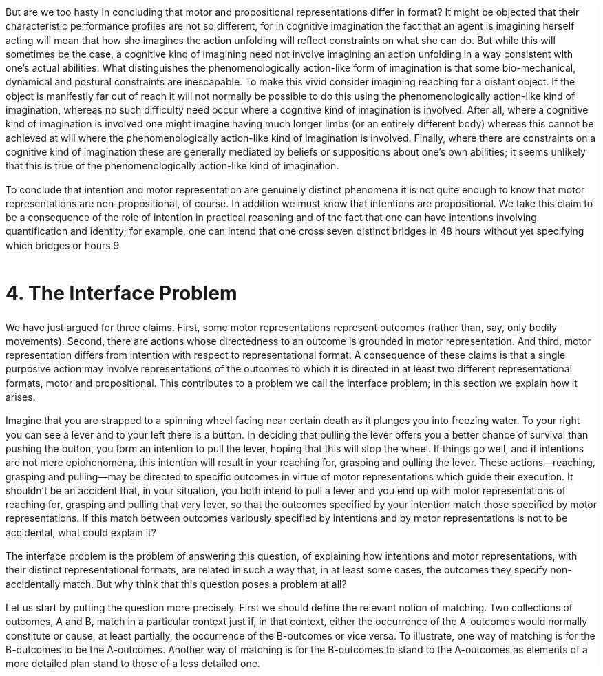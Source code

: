 But are we too hasty in concluding that motor and propositional representations differ in format? It might be objected that their characteristic performance profiles are not so different, for in cognitive imagination the fact that an agent is imagining herself acting will mean that how she imagines the action unfolding will reflect constraints on what she can do. But while this will sometimes be the case, a cognitive kind of imagining need not involve imagining an action unfolding in a way consistent with one’s actual abilities. What distinguishes the phenomenologically action-like form of imagination is that some bio-mechanical, dynamical and postural constraints are inescapable. To make this vivid consider imagining reaching for a distant object. If the object is manifestly far out of reach it will not normally be possible to do this using the phenomenologically action-like kind of imagination, whereas no such difficulty need occur where a cognitive kind of imagination is involved. After all, where a cognitive kind of imagination is involved one might imagine having much longer limbs (or an entirely different body) whereas this cannot be achieved at will where the phenomenologically action-like kind of imagination is involved. Finally, where there are constraints on a cognitive kind of imagination these are generally mediated by beliefs or suppositions about one’s own abilities; it seems unlikely that this is true of the phenomenologically action-like kind of imagination.  

To conclude that intention and motor representation are genuinely distinct phenomena it is not quite enough to know that motor representations are non-propositional, of course. In addition we must know that intentions are propositional. We take this claim to be a consequence of the role of intention in practical reasoning and of the fact that one can have intentions involving quantification and identity; for example, one can intend that one cross seven distinct bridges in 48 hours without yet specifying which bridges or hours.9  

# 4. The Interface Problem  

We have just argued for three claims. First, some motor representations represent outcomes (rather than, say, only bodily movements). Second, there are actions whose directedness to an outcome is grounded in motor representation. And third, motor representation differs from intention with respect to representational format. A consequence of these claims is that a single purposive action may involve representations of the outcomes to which it is directed in at least two different representational formats, motor and propositional. This contributes to a problem we call the interface problem; in this section we explain how it arises.  

Imagine that you are strapped to a spinning wheel facing near certain death as it plunges you into freezing water. To your right you can see a lever and to your left there is a button. In deciding that pulling the lever offers you a better chance of survival than pushing the button, you form an intention to pull the lever, hoping that this will stop the wheel. If things go well, and if intentions are not mere epiphenomena, this intention will result in your reaching for, grasping and pulling the lever. These actions—reaching, grasping and pulling—may be directed to specific outcomes in virtue of motor representations which guide their execution. It shouldn’t be an accident that, in your situation, you both intend to pull a lever and you end up with motor representations of reaching for, grasping and pulling that very lever, so that the outcomes specified by your intention match those specified by motor representations. If this match between outcomes variously specified by intentions and by motor representations is not to be accidental, what could explain it?  

The interface problem is the problem of answering this question, of explaining how intentions and motor representations, with their distinct representational formats, are related in such a way that, in at least some cases, the outcomes they specify non-accidentally match. But why think that this question poses a problem at all?  

Let us start by putting the question more precisely. First we should define the relevant notion of matching. Two collections of outcomes, A and B, match in a particular context just if, in that context, either the occurrence of the A-outcomes would normally constitute or cause, at least partially, the occurrence of the B-outcomes or vice versa. To illustrate, one way of matching is for the B-outcomes to be the A-outcomes. Another way of matching is for the B-outcomes to stand to the A-outcomes as elements of a more detailed plan stand to those of a less detailed one.  
